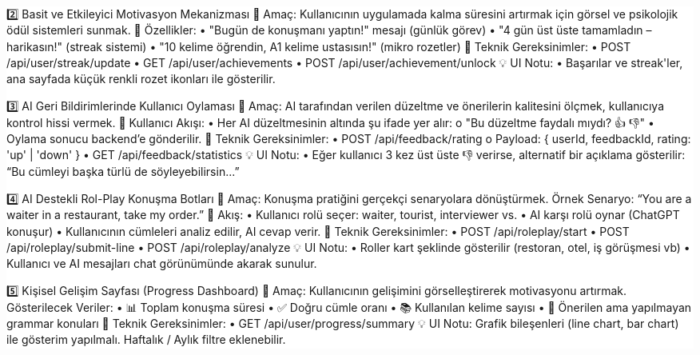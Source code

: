 2️⃣ Basit ve Etkileyici Motivasyon Mekanizması
🎯 Amaç:
Kullanıcının uygulamada kalma süresini artırmak için görsel ve psikolojik ödül sistemleri sunmak.
🔔 Özellikler:
•	"Bugün de konuşmanı yaptın!" mesajı (günlük görev)
•	"4 gün üst üste tamamladın – harikasın!" (streak sistemi)
•	"10 kelime öğrendin, A1 kelime ustasısın!" (mikro rozetler)
🧱 Teknik Gereksinimler:
•	POST /api/user/streak/update
•	GET /api/user/achievements
•	POST /api/user/achievement/unlock
💡 UI Notu:
•	Başarılar ve streak'ler, ana sayfada küçük renkli rozet ikonları ile gösterilir.
 
3️⃣ AI Geri Bildirimlerinde Kullanıcı Oylaması
🎯 Amaç:
AI tarafından verilen düzeltme ve önerilerin kalitesini ölçmek, kullanıcıya kontrol hissi vermek.
🔘 Kullanıcı Akışı:
•	Her AI düzeltmesinin altında şu ifade yer alır:
o	"Bu düzeltme faydalı mıydı? 👍 👎"
•	Oylama sonucu backend’e gönderilir.
🧱 Teknik Gereksinimler:
•	POST /api/feedback/rating
o	Payload: { userId, feedbackId, rating: 'up' | 'down' }
•	GET /api/feedback/statistics
💡 UI Notu:
•	Eğer kullanıcı 3 kez üst üste 👎 verirse, alternatif bir açıklama gösterilir: “Bu cümleyi başka türlü de söyleyebilirsin...”
 
4️⃣ AI Destekli Rol-Play Konuşma Botları
🎯 Amaç:
Konuşma pratiğini gerçekçi senaryolara dönüştürmek.
Örnek Senaryo:
“You are a waiter in a restaurant, take my order.”
🔁 Akış:
•	Kullanıcı rolü seçer: waiter, tourist, interviewer vs.
•	AI karşı rolü oynar (ChatGPT konuşur)
•	Kullanıcının cümleleri analiz edilir, AI cevap verir.
🧱 Teknik Gereksinimler:
•	POST /api/roleplay/start
•	POST /api/roleplay/submit-line
•	POST /api/roleplay/analyze
💡 UI Notu:
•	Roller kart şeklinde gösterilir (restoran, otel, iş görüşmesi vb)
•	Kullanıcı ve AI mesajları chat görünümünde akarak sunulur.
 
5️⃣ Kişisel Gelişim Sayfası (Progress Dashboard)
🎯 Amaç:
Kullanıcının gelişimini görselleştirerek motivasyonu artırmak.
Gösterilecek Veriler:
•	📊 Toplam konuşma süresi
•	✅ Doğru cümle oranı
•	📚 Kullanılan kelime sayısı
•	📘 Önerilen ama yapılmayan grammar konuları
🧱 Teknik Gereksinimler:
•	GET /api/user/progress/summary
💡 UI Notu:
Grafik bileşenleri (line chart, bar chart) ile gösterim yapılmalı. Haftalık / Aylık filtre eklenebilir.
 